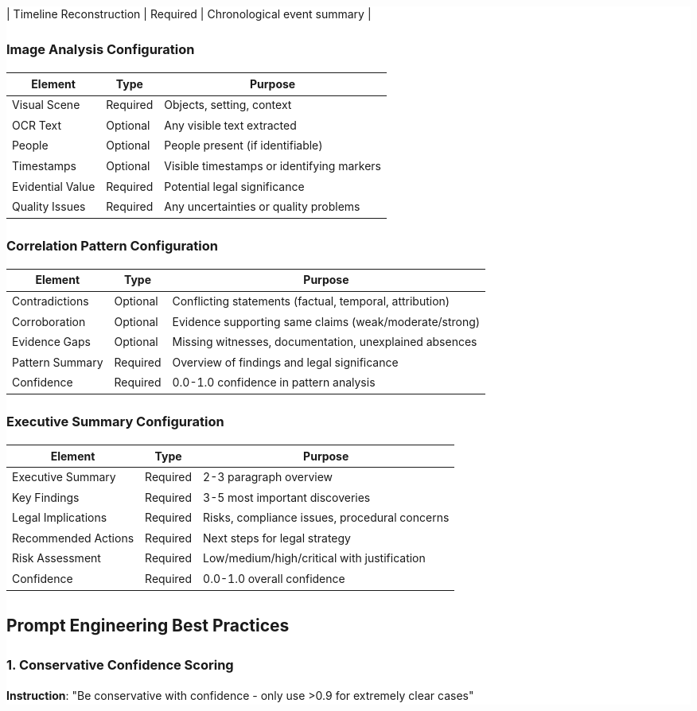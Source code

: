 | Timeline Reconstruction | Required | Chronological event summary |

### Image Analysis Configuration

| Element | Type | Purpose |
|---------|------|---------|
| Visual Scene | Required | Objects, setting, context |
| OCR Text | Optional | Any visible text extracted |
| People | Optional | People present (if identifiable) |
| Timestamps | Optional | Visible timestamps or identifying markers |
| Evidential Value | Required | Potential legal significance |
| Quality Issues | Required | Any uncertainties or quality problems |

### Correlation Pattern Configuration

| Element | Type | Purpose |
|---------|------|---------|
| Contradictions | Optional | Conflicting statements (factual, temporal, attribution) |
| Corroboration | Optional | Evidence supporting same claims (weak/moderate/strong) |
| Evidence Gaps | Optional | Missing witnesses, documentation, unexplained absences |
| Pattern Summary | Required | Overview of findings and legal significance |
| Confidence | Required | 0.0-1.0 confidence in pattern analysis |

### Executive Summary Configuration

| Element | Type | Purpose |
|---------|------|---------|
| Executive Summary | Required | 2-3 paragraph overview |
| Key Findings | Required | 3-5 most important discoveries |
| Legal Implications | Required | Risks, compliance issues, procedural concerns |
| Recommended Actions | Required | Next steps for legal strategy |
| Risk Assessment | Required | Low/medium/high/critical with justification |
| Confidence | Required | 0.0-1.0 overall confidence |

## Prompt Engineering Best Practices

### 1. Conservative Confidence Scoring

**Instruction**: "Be conservative with confidence - only use >0.9 for extremely clear cases"
